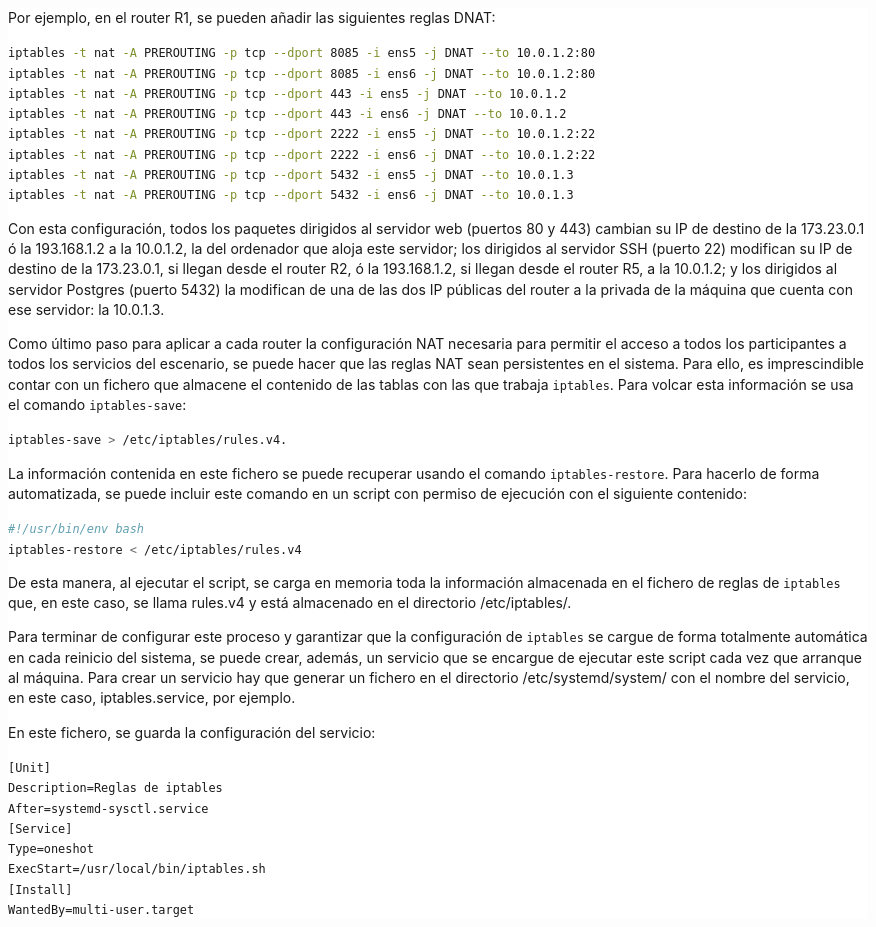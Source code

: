Por ejemplo, en el router R1, se pueden añadir las siguientes reglas DNAT:

```bash
iptables -t nat -A PREROUTING -p tcp --dport 8085 -i ens5 -j DNAT --to 10.0.1.2:80
iptables -t nat -A PREROUTING -p tcp --dport 8085 -i ens6 -j DNAT --to 10.0.1.2:80
iptables -t nat -A PREROUTING -p tcp --dport 443 -i ens5 -j DNAT --to 10.0.1.2
iptables -t nat -A PREROUTING -p tcp --dport 443 -i ens6 -j DNAT --to 10.0.1.2
iptables -t nat -A PREROUTING -p tcp --dport 2222 -i ens5 -j DNAT --to 10.0.1.2:22
iptables -t nat -A PREROUTING -p tcp --dport 2222 -i ens6 -j DNAT --to 10.0.1.2:22
iptables -t nat -A PREROUTING -p tcp --dport 5432 -i ens5 -j DNAT --to 10.0.1.3
iptables -t nat -A PREROUTING -p tcp --dport 5432 -i ens6 -j DNAT --to 10.0.1.3
```

Con esta configuración, todos los paquetes dirigidos al servidor web (puertos 80 y 443) cambian su IP de destino de la 173.23.0.1 ó la 193.168.1.2 a la 10.0.1.2, la del ordenador que aloja este servidor; los dirigidos al servidor SSH (puerto 22) modifican su IP de destino de la  173.23.0.1, si llegan desde el router R2, ó la 193.168.1.2, si llegan desde el router R5, a la 10.0.1.2; y los dirigidos al servidor Postgres (puerto 5432) la modifican de una de las dos IP públicas del router a la privada de la máquina que cuenta con ese servidor: la 10.0.1.3.

Como último paso para aplicar a cada router la configuración NAT necesaria para permitir el acceso a todos los participantes a todos los servicios del escenario, se puede hacer que las reglas NAT sean persistentes en el sistema. Para ello, es imprescindible contar con un fichero que almacene el contenido de las tablas con las que trabaja `iptables`. Para volcar esta información se usa el comando `iptables-save`: 

```bash
iptables-save > /etc/iptables/rules.v4.
```

La información contenida en este fichero se puede recuperar usando el comando `iptables-restore`. Para hacerlo de forma automatizada, se puede incluir este comando en un script con permiso de ejecución con el siguiente contenido:

```bash
#!/usr/bin/env bash
iptables-restore < /etc/iptables/rules.v4
```

De esta manera, al ejecutar el script, se carga en memoria toda la información almacenada en el fichero de reglas de `iptables` que, en este caso, se llama rules.v4 y está almacenado en el directorio /etc/iptables/.

Para terminar de configurar este proceso y garantizar que la configuración de `iptables` se cargue de forma totalmente automática en cada reinicio del sistema, se puede crear, además, un servicio que se encargue de ejecutar este script cada vez que arranque al máquina. Para crear un servicio hay que generar un fichero en el directorio /etc/systemd/system/ con el nombre del servicio, en este caso, iptables.service, por ejemplo.

En este fichero, se guarda la configuración del servicio:

```
[Unit]
Description=Reglas de iptables
After=systemd-sysctl.service
[Service]
Type=oneshot
ExecStart=/usr/local/bin/iptables.sh
[Install]
WantedBy=multi-user.target
```
